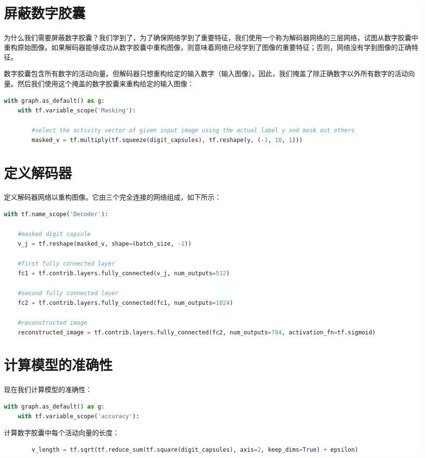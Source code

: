 # 屏蔽数字胶囊

为什么我们需要屏蔽数字胶囊？我们学到了，为了确保网络学到了重要特征，我们使用一个称为解码器网络的三层网络，试图从数字胶囊中重构原始图像。如果解码器能够成功从数字胶囊中重构图像，则意味着网络已经学到了图像的重要特征；否则，网络没有学到图像的正确特征。

数字胶囊包含所有数字的活动向量。但解码器只想重构给定的输入数字（输入图像）。因此，我们掩盖了除正确数字以外所有数字的活动向量。然后我们使用这个掩盖的数字胶囊来重构给定的输入图像：

```py
with graph.as_default() as g:
    with tf.variable_scope('Masking'):

        #select the activity vector of given input image using the actual label y and mask out others
        masked_v = tf.multiply(tf.squeeze(digit_capsules), tf.reshape(y, (-1, 10, 1)))
```

# 定义解码器

定义解码器网络以重构图像。它由三个完全连接的网络组成，如下所示：

```py
with tf.name_scope('Decoder'):

    #masked digit capsule
    v_j = tf.reshape(masked_v, shape=(batch_size, -1))

    #first fully connected layer 
    fc1 = tf.contrib.layers.fully_connected(v_j, num_outputs=512)

    #second fully connected layer
    fc2 = tf.contrib.layers.fully_connected(fc1, num_outputs=1024)

    #reconstructed image
    reconstructed_image = tf.contrib.layers.fully_connected(fc2, num_outputs=784, activation_fn=tf.sigmoid)
```

# 计算模型的准确性

现在我们计算模型的准确性：

```py
with graph.as_default() as g:
    with tf.variable_scope('accuracy'):
```

计算数字胶囊中每个活动向量的长度：

```py
        v_length = tf.sqrt(tf.reduce_sum(tf.square(digit_capsules), axis=2, keep_dims=True) + epsilon)
```
